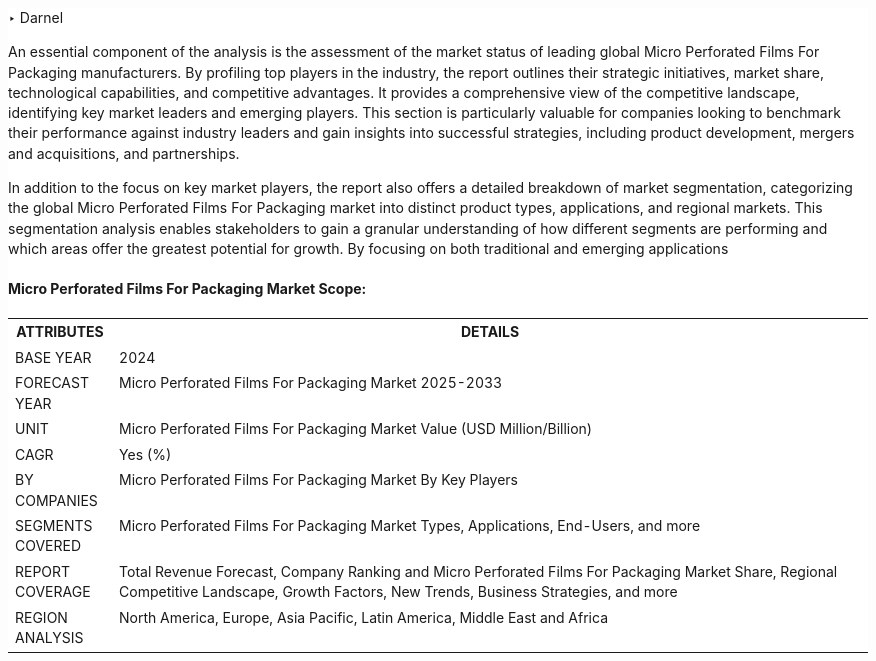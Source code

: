 ‣ Darnel

An essential component of the analysis is the assessment of the market status of leading global Micro Perforated Films For Packaging manufacturers. By profiling top players in the industry, the report outlines their strategic initiatives, market share, technological capabilities, and competitive advantages. It provides a comprehensive view of the competitive landscape, identifying key market leaders and emerging players. This section is particularly valuable for companies looking to benchmark their performance against industry leaders and gain insights into successful strategies, including product development, mergers and acquisitions, and partnerships.

In addition to the focus on key market players, the report also offers a detailed breakdown of market segmentation, categorizing the global Micro Perforated Films For Packaging market into distinct product types, applications, and regional markets. This segmentation analysis enables stakeholders to gain a granular understanding of how different segments are performing and which areas offer the greatest potential for growth. By focusing on both traditional and emerging applications

<h4>Micro Perforated Films For Packaging Market Scope:</h4>
<table>
<tr>
<th>ATTRIBUTES</th>
<th>DETAILS</th>
</tr>
<tr>
<td>BASE YEAR</td>
<td>2024</td>
</tr>
<tr>
<td>FORECAST YEAR</td>
<td>Micro Perforated Films For Packaging Market 2025-2033</td>
</tr>
<tr>
<td>UNIT</td>
<td>Micro Perforated Films For Packaging Market Value (USD Million/Billion)</td>
<tr>
<td>CAGR</td>
<td>Yes (%)</td>
</tr>
</tr>
<tr>
<td>BY COMPANIES</td>
<td>Micro Perforated Films For Packaging Market By Key Players</td>
</tr>
<tr>
<td>SEGMENTS COVERED</td>
<td>Micro Perforated Films For Packaging Market Types, Applications, End-Users, and more</td>
</tr>
<tr>
<td>REPORT COVERAGE</td>
<td>Total Revenue Forecast, Company Ranking and Micro Perforated Films For Packaging Market Share, Regional Competitive Landscape, Growth Factors, New Trends, Business Strategies, and more</td>
</tr>
<tr>
<td>REGION ANALYSIS</td>
<td>North America, Europe, Asia Pacific, Latin America, Middle East and Africa</td>
</tr>
</table>
